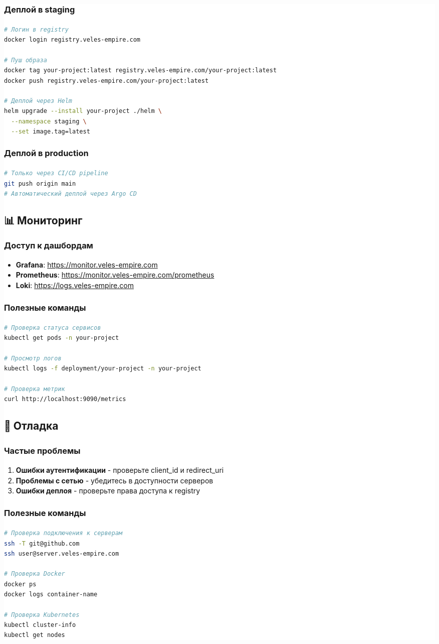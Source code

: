 ### Деплой в staging
```bash
# Логин в registry
docker login registry.veles-empire.com

# Пуш образа
docker tag your-project:latest registry.veles-empire.com/your-project:latest
docker push registry.veles-empire.com/your-project:latest

# Деплой через Helm
helm upgrade --install your-project ./helm \
  --namespace staging \
  --set image.tag=latest
```

### Деплой в production
```bash
# Только через CI/CD pipeline
git push origin main
# Автоматический деплой через Argo CD
```

## 📊 Мониторинг

### Доступ к дашбордам
- **Grafana**: https://monitor.veles-empire.com
- **Prometheus**: https://monitor.veles-empire.com/prometheus
- **Loki**: https://logs.veles-empire.com

### Полезные команды
```bash
# Проверка статуса сервисов
kubectl get pods -n your-project

# Просмотр логов
kubectl logs -f deployment/your-project -n your-project

# Проверка метрик
curl http://localhost:9090/metrics
```

## 🐛 Отладка

### Частые проблемы
1. **Ошибки аутентификации** - проверьте client_id и redirect_uri
2. **Проблемы с сетью** - убедитесь в доступности серверов
3. **Ошибки деплоя** - проверьте права доступа к registry

### Полезные команды
```bash
# Проверка подключения к серверам
ssh -T git@github.com
ssh user@server.veles-empire.com

# Проверка Docker
docker ps
docker logs container-name

# Проверка Kubernetes
kubectl cluster-info
kubectl get nodes
```